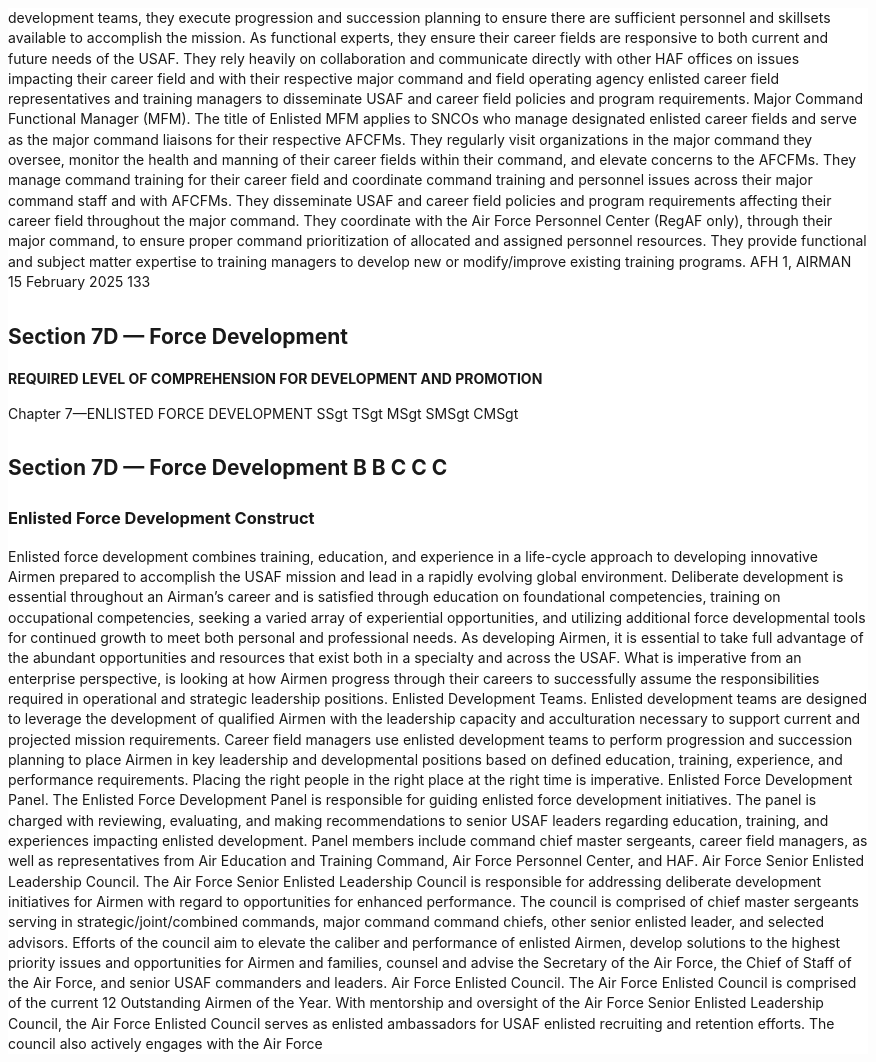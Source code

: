 development teams, they execute progression and succession planning to ensure there are
sufficient personnel and skillsets available to accomplish the mission. As functional experts, they
ensure their career fields are responsive to both current and future needs of the USAF. They rely
heavily on collaboration and communicate directly with other HAF offices on issues impacting
their career field and with their respective major command and field operating agency enlisted
career field representatives and training managers to disseminate USAF and career field policies
and program requirements. Major Command Functional Manager (MFM). The title of Enlisted MFM applies to SNCOs
who manage designated enlisted career fields and serve as the major command liaisons for their
respective AFCFMs. They regularly visit organizations in the major command they oversee, monitor the health and manning of their career fields within their command, and elevate concerns
to the AFCFMs. They manage command training for their career field and coordinate command
training and personnel issues across their major command staff and with AFCFMs. They
disseminate USAF and career field policies and program requirements affecting their career field
throughout the major command. They coordinate with the Air Force Personnel Center (RegAF
only), through their major command, to ensure proper command prioritization of allocated and
assigned personnel resources. They provide functional and subject matter expertise to training
managers to develop new or modify/improve existing training programs. 
AFH 1, AIRMAN 15 February 2025
133
## Section 7D — Force Development

**REQUIRED LEVEL OF COMPREHENSION FOR DEVELOPMENT AND PROMOTION**

Chapter 7—ENLISTED FORCE DEVELOPMENT SSgt TSgt MSgt SMSgt CMSgt
## Section 7D — Force Development B B C C C

### Enlisted Force Development Construct
Enlisted force development combines training, education, and experience in a life-cycle approach
to developing innovative Airmen prepared to accomplish the USAF mission and lead in a rapidly
evolving global environment. Deliberate development is essential throughout an Airman’s career
and is satisfied through education on foundational competencies, training on occupational
competencies, seeking a varied array of experiential opportunities, and utilizing additional force
developmental tools for continued growth to meet both personal and professional needs. As
developing Airmen, it is essential to take full advantage of the abundant opportunities and
resources that exist both in a specialty and across the USAF. What is imperative from an enterprise
perspective, is looking at how Airmen progress through their careers to successfully assume the
responsibilities required in operational and strategic leadership positions. Enlisted Development Teams. Enlisted development teams are designed to leverage the
development of qualified Airmen with the leadership capacity and acculturation necessary to
support current and projected mission requirements. Career field managers use enlisted
development teams to perform progression and succession planning to place Airmen in key
leadership and developmental positions based on defined education, training, experience, and
performance requirements. Placing the right people in the right place at the right time is imperative. Enlisted Force Development Panel. The Enlisted Force Development Panel is responsible for
guiding enlisted force development initiatives. The panel is charged with reviewing, evaluating, and making recommendations to senior USAF leaders regarding education, training, and
experiences impacting enlisted development. Panel members include command chief master
sergeants, career field managers, as well as representatives from Air Education and Training
Command, Air Force Personnel Center, and HAF. Air Force Senior Enlisted Leadership Council. The Air Force Senior Enlisted Leadership
Council is responsible for addressing deliberate development initiatives for Airmen with regard to
opportunities for enhanced performance. The council is comprised of chief master sergeants
serving in strategic/joint/combined commands, major command command chiefs, other senior
enlisted leader, and selected advisors. Efforts of the council aim to elevate the caliber and
performance of enlisted Airmen, develop solutions to the highest priority issues and opportunities
for Airmen and families, counsel and advise the Secretary of the Air Force, the Chief of Staff of
the Air Force, and senior USAF commanders and leaders. Air Force Enlisted Council. The Air Force Enlisted Council is comprised of the current 12
Outstanding Airmen of the Year. With mentorship and oversight of the Air Force Senior Enlisted
Leadership Council, the Air Force Enlisted Council serves as enlisted ambassadors for USAF
enlisted recruiting and retention efforts. The council also actively engages with the Air Force